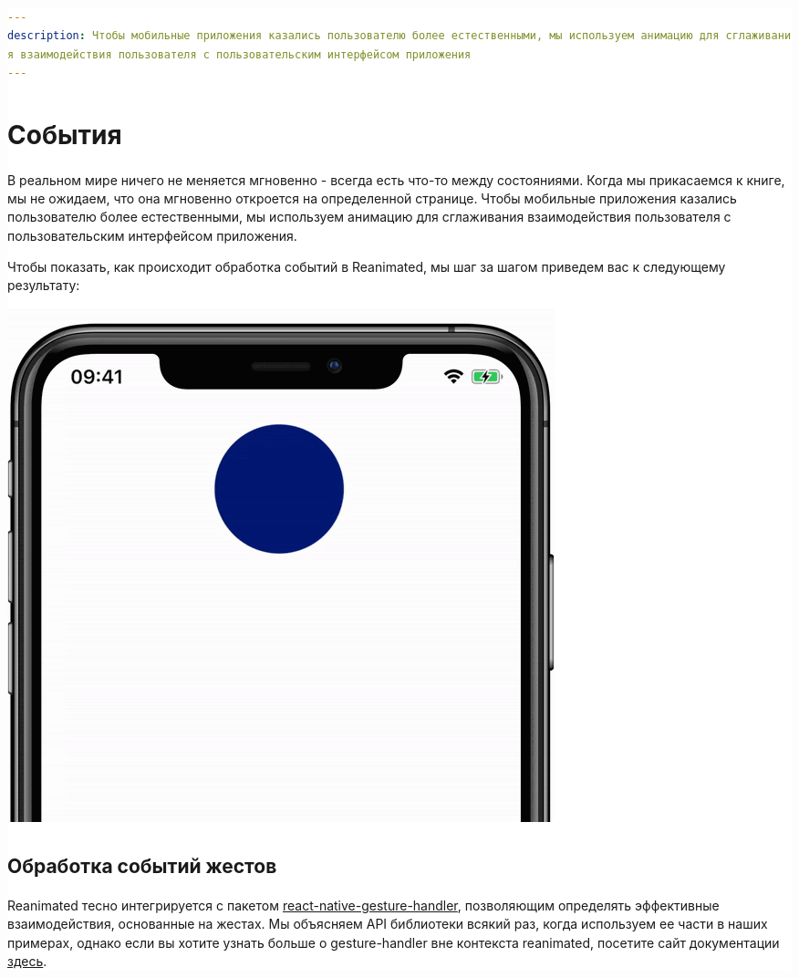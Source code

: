 ```yaml
---
description: Чтобы мобильные приложения казались пользователю более естественными, мы используем анимацию для сглаживания взаимодействия пользователя с пользовательским интерфейсом приложения
---
```


# События

В реальном мире ничего не меняется мгновенно - всегда есть что-то между состояниями. Когда мы прикасаемся к книге, мы не ожидаем, что она мгновенно откроется на определенной странице. Чтобы мобильные приложения казались пользователю более естественными, мы используем анимацию для сглаживания взаимодействия пользователя с пользовательским интерфейсом приложения.

Чтобы показать, как происходит обработка событий в Reanimated, мы шаг за шагом приведем вас к следующему результату:

![Результат](final.gif)

## Обработка событий жестов

Reanimated тесно интегрируется с пакетом [react-native-gesture-handler](https://docs.swmansion.com/react-native-gesture-handler/), позволяющим определять эффективные взаимодействия, основанные на жестах. Мы объясняем API библиотеки всякий раз, когда используем ее части в наших примерах, однако если вы хотите узнать больше о gesture-handler вне контекста reanimated, посетите сайт документации [здесь](https://docs.swmansion.com/react-native-gesture-handler/).
